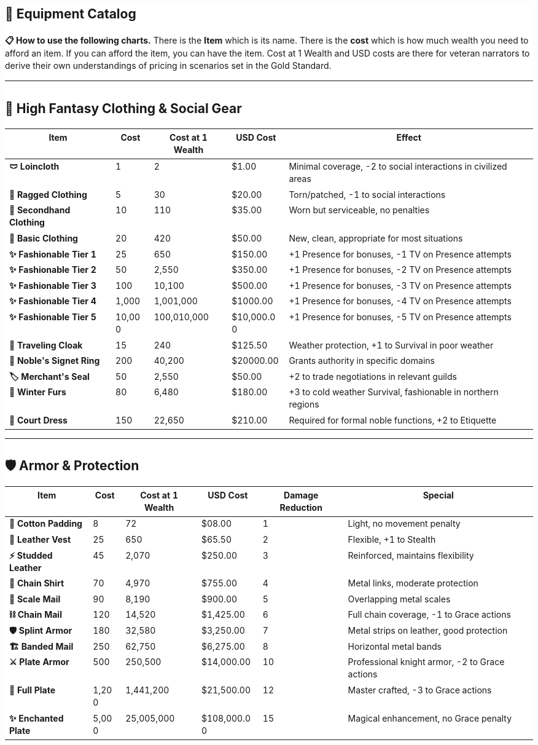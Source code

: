 ## 🛒 Equipment Catalog

**📋 How to use the following charts.** There is the **Item** which is its name. There is the **cost** which is how much wealth you need to afford an item. If you can afford the item, you can have the item. Cost at 1 Wealth and USD costs are there for veteran narrators to derive their own understandings of pricing in scenarios set in the Gold Standard.

---

## 👗 High Fantasy Clothing & Social Gear

| **Item** | **Cost** | **Cost at 1 Wealth** | **USD Cost** | **Effect** |
|----------|----------|----------------------|--------------|------------|
| **🩲 Loincloth** | 1 | 2 | $1.00 | Minimal coverage, -2 to social interactions in civilized areas |
| **👕 Ragged Clothing** | 5 | 30 | $20.00 | Torn/patched, -1 to social interactions |
| **👔 Secondhand Clothing** | 10 | 110 | $35.00 | Worn but serviceable, no penalties |
| **👕 Basic Clothing** | 20 | 420 | $50.00 | New, clean, appropriate for most situations |
| **✨ Fashionable Tier 1** | 25 | 650 | $150.00 | +1 Presence for bonuses, -1 TV on Presence attempts |
| **✨ Fashionable Tier 2** | 50 | 2,550 | $350.00 | +1 Presence for bonuses, -2 TV on Presence attempts |
| **✨ Fashionable Tier 3** | 100 | 10,100 | $500.00 | +1 Presence for bonuses, -3 TV on Presence attempts |
| **✨ Fashionable Tier 4** | 1,000 | 1,001,000 | $1000.00 | +1 Presence for bonuses, -4 TV on Presence attempts |
| **✨ Fashionable Tier 5** | 10,000 | 100,010,000 | $10,000.00 | +1 Presence for bonuses, -5 TV on Presence attempts |
| **🧥 Traveling Cloak** | 15 | 240 | $125.50 | Weather protection, +1 to Survival in poor weather |
| **💍 Noble's Signet Ring** | 200 | 40,200 | $20000.00 | Grants authority in specific domains |
| **🏷️ Merchant's Seal** | 50 | 2,550 | $50.00 | +2 to trade negotiations in relevant guilds |
| **🦌 Winter Furs** | 80 | 6,480 | $180.00 | +3 to cold weather Survival, fashionable in northern regions |
| **👗 Court Dress** | 150 | 22,650 | $210.00 | Required for formal noble functions, +2 to Etiquette |

---

## 🛡️ Armor & Protection

| **Item** | **Cost** | **Cost at 1 Wealth** | **USD Cost** | **Damage Reduction** | **Special** |
|----------|----------|----------------------|--------------|---------------------|-------------|
| **🧵 Cotton Padding** | 8 | 72 | $08.00 | 1 | Light, no movement penalty |
| **🦌 Leather Vest** | 25 | 650 | $65.50 | 2 | Flexible, +1 to Stealth |
| **⚡ Studded Leather** | 45 | 2,070 | $250.00 | 3 | Reinforced, maintains flexibility |
| **🔗 Chain Shirt** | 70 | 4,970 | $755.00 | 4 | Metal links, moderate protection |
| **🐉 Scale Mail** | 90 | 8,190 | $900.00 | 5 | Overlapping metal scales |
| **⛓️ Chain Mail** | 120 | 14,520 | $1,425.00 | 6 | Full chain coverage, -1 to Grace actions |
| **🛡️ Splint Armor** | 180 | 32,580 | $3,250.00 | 7 | Metal strips on leather, good protection |
| **🏗️ Banded Mail** | 250 | 62,750 | $6,275.00 | 8 | Horizontal metal bands |
| **⚔️ Plate Armor** | 500 | 250,500 | $14,000.00 | 10 | Professional knight armor, -2 to Grace actions |
| **👑 Full Plate** | 1,200 | 1,441,200 | $21,500.00 | 12 | Master crafted, -3 to Grace actions |
| **✨ Enchanted Plate** | 5,000 | 25,005,000 | $108,000.00 | 15 | Magical enhancement, no Grace penalty |